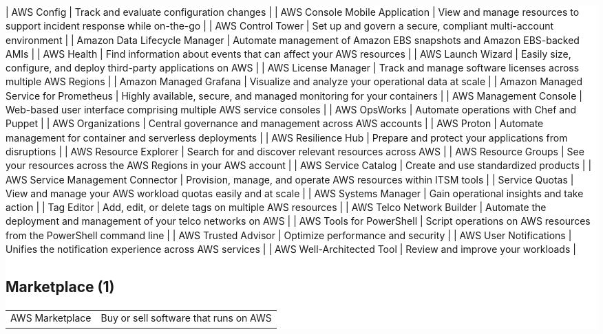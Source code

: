 | AWS Config                            | Track and evaluate configuration changes                               |
| AWS Console Mobile Application        | View and manage resources to support incident response while on-the-go |
| AWS Control Tower                     | Set up and govern a secure, compliant multi-account environment        |
| Amazon Data Lifecycle Manager         | Automate management of Amazon EBS snapshots and Amazon EBS-backed AMIs |
| AWS Health                            | Find information about events that can affect your AWS resources       |
| AWS Launch Wizard                     | Easily size, configure, and deploy third-party applications on AWS     |
| AWS License Manager                   | Track and manage software licenses across multiple AWS Regions         |
| Amazon Managed Grafana                | Visualize and analyze your operational data at scale                   |
| Amazon Managed Service for Prometheus | Highly available, secure, and managed monitoring for your containers   |
| AWS Management Console                | Web-based user interface comprising multiple AWS service consoles      |
| AWS OpsWorks                          | Automate operations with Chef and Puppet                               |
| AWS Organizations                     | Central governance and management across AWS accounts                  |
| AWS Proton                            | Automate management for container and serverless deployments           |
| AWS Resilience Hub                    | Prepare and protect your applications from disruptions                 |
| AWS Resource Explorer                 | Search for and discover relevant resources across AWS                  |
| AWS Resource Groups                   | See your resources across the AWS Regions in your AWS account          |
| AWS Service Catalog                   | Create and use standardized products                                   |
| AWS Service Management Connector      | Provision, manage, and operate AWS resources within ITSM tools         |
| Service Quotas                        | View and manage your AWS workload quotas easily and at scale           |
| AWS Systems Manager                   | Gain operational insights and take action                              |
| Tag Editor                            | Add, edit, or delete tags on multiple AWS resources                    |
| AWS Telco Network Builder             | Automate the deployment and management of your telco networks on AWS   |
| AWS Tools for PowerShell              | Script operations on AWS resources from the PowerShell command line    |
| AWS Trusted Advisor                   | Optimize performance and security                                      |
| AWS User Notifications                | Unifies the notification experience across AWS services                |
| AWS Well-Architected Tool             | Review and improve your workloads                                      |

## Marketplace (1)

|                 |                                       |
| --------------- | ------------------------------------- |
| AWS Marketplace | Buy or sell software that runs on AWS |
